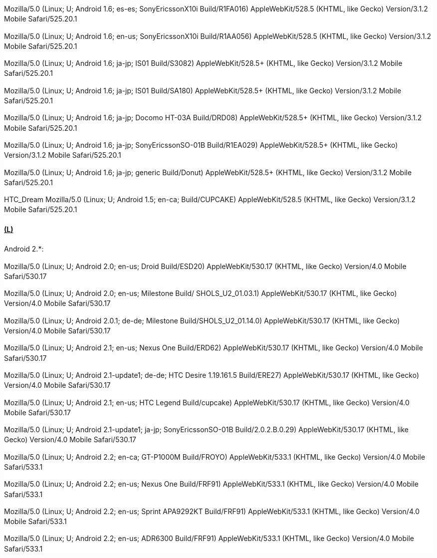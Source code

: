 Mozilla/5.0 (Linux; U; Android 1.6; es-es; SonyEricssonX10i Build/R1FA016) AppleWebKit/528.5 (KHTML, like Gecko) Version/3.1.2 Mobile Safari/525.20.1

Mozilla/5.0 (Linux; U; Android 1.6; en-us; SonyEricssonX10i Build/R1AA056) AppleWebKit/528.5 (KHTML, like Gecko) Version/3.1.2 Mobile Safari/525.20.1

Mozilla/5.0 (Linux; U; Android 1.6; ja-jp; IS01 Build/S3082) AppleWebKit/528.5+ (KHTML, like Gecko) Version/3.1.2 Mobile Safari/525.20.1

Mozilla/5.0 (Linux; U; Android 1.6; ja-jp; IS01 Build/SA180) AppleWebKit/528.5+ (KHTML, like Gecko) Version/3.1.2 Mobile Safari/525.20.1

Mozilla/5.0 (Linux; U; Android 1.6; ja-jp; Docomo HT-03A Build/DRD08) AppleWebKit/528.5+ (KHTML, like Gecko) Version/3.1.2 Mobile Safari/525.20.1

Mozilla/5.0 (Linux; U; Android 1.6; ja-jp; SonyEricssonSO-01B Build/R1EA029) AppleWebKit/528.5+ (KHTML, like Gecko) Version/3.1.2 Mobile Safari/525.20.1

Mozilla/5.0 (Linux; U; Android 1.6; ja-jp; generic Build/Donut) AppleWebKit/528.5+ (KHTML, like Gecko) Version/3.1.2 Mobile Safari/525.20.1

HTC_Dream Mozilla/5.0 (Linux; U; Android 1.5; en-ca; Build/CUPCAKE) AppleWebKit/528.5 (KHTML, like Gecko) Version/3.1.2 Mobile Safari/525.20.1

#### [(L)](https://www.jianshu.com/p/e319e6caf240#pandroid-2-br)

Android 2.*:

Mozilla/5.0 (Linux; U; Android 2.0; en-us; Droid Build/ESD20) AppleWebKit/530.17 (KHTML, like Gecko) Version/4.0 Mobile Safari/530.17

Mozilla/5.0 (Linux; U; Android 2.0; en-us; Milestone Build/ SHOLS_U2_01.03.1) AppleWebKit/530.17 (KHTML, like Gecko) Version/4.0 Mobile Safari/530.17

Mozilla/5.0 (Linux; U; Android 2.0.1; de-de; Milestone Build/SHOLS_U2_01.14.0) AppleWebKit/530.17 (KHTML, like Gecko) Version/4.0 Mobile Safari/530.17

Mozilla/5.0 (Linux; U; Android 2.1; en-us; Nexus One Build/ERD62) AppleWebKit/530.17 (KHTML, like Gecko) Version/4.0 Mobile Safari/530.17

Mozilla/5.0 (Linux; U; Android 2.1-update1; de-de; HTC Desire 1.19.161.5 Build/ERE27) AppleWebKit/530.17 (KHTML, like Gecko) Version/4.0 Mobile Safari/530.17

Mozilla/5.0 (Linux; U; Android 2.1; en-us; HTC Legend Build/cupcake) AppleWebKit/530.17 (KHTML, like Gecko) Version/4.0 Mobile Safari/530.17

Mozilla/5.0 (Linux; U; Android 2.1-update1; ja-jp; SonyEricssonSO-01B Build/2.0.2.B.0.29) AppleWebKit/530.17 (KHTML, like Gecko) Version/4.0 Mobile Safari/530.17

Mozilla/5.0 (Linux; U; Android 2.2; en-ca; GT-P1000M Build/FROYO) AppleWebKit/533.1 (KHTML, like Gecko) Version/4.0 Mobile Safari/533.1

Mozilla/5.0 (Linux; U; Android 2.2; en-us; Nexus One Build/FRF91) AppleWebKit/533.1 (KHTML, like Gecko) Version/4.0 Mobile Safari/533.1

Mozilla/5.0 (Linux; U; Android 2.2; en-us; Sprint APA9292KT Build/FRF91) AppleWebKit/533.1 (KHTML, like Gecko) Version/4.0 Mobile Safari/533.1

Mozilla/5.0 (Linux; U; Android 2.2; en-us; ADR6300 Build/FRF91) AppleWebKit/533.1 (KHTML, like Gecko) Version/4.0 Mobile Safari/533.1
